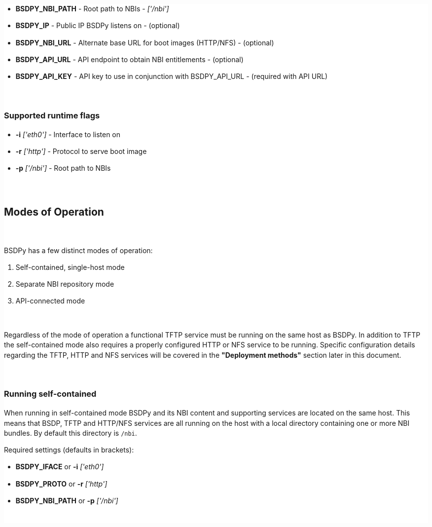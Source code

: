 -   **BSDPY\_NBI\_PATH** - Root path to NBIs - *['/nbi']*

-   **BSDPY\_IP** - Public IP BSDPy listens on - (optional)

-   **BSDPY\_NBI\_URL** - Alternate base URL for boot images (HTTP/NFS) -
    (optional)

-   **BSDPY\_API\_URL** - API endpoint to obtain NBI entitlements - (optional)

-   **BSDPY\_API\_KEY** - API key to use in conjunction with BSDPY\_API\_URL -
    (required with API URL)

 

### Supported runtime flags

-   **-i** *['eth0']* - Interface to listen on

-   **-r** *['http']* - Protocol to serve boot image

-   **-p** *['/nbi']* - Root path to NBIs

 

Modes of Operation
------------------

 

BSDPy has a few distinct modes of operation:

1.  Self-contained, single-host mode

2.  Separate NBI repository mode

3.  API-connected mode

 

Regardless of the mode of operation a functional TFTP service must be running on
the same host as BSDPy. In addition to TFTP the self-contained mode also
requires a properly configured HTTP or NFS service to be running. Specific
configuration details regarding the TFTP, HTTP and NFS services will be covered
in the **"Deployment methods"** section later in this document.

 

### Running self-contained

When running in self-contained mode BSDPy and its NBI content and supporting
services are located on the same host. This means that BSDP, TFTP and HTTP/NFS
services are all running on the host with a local directory containing one or
more NBI bundles. By default this directory is `/nbi`.

Required settings (defaults in brackets):

-   **BSDPY\_IFACE** or **-i** *['eth0']*

-   **BSDPY\_PROTO** or **-r** *['http']*

-   **BSDPY\_NBI\_PATH** or **-p** *['/nbi']*

 
